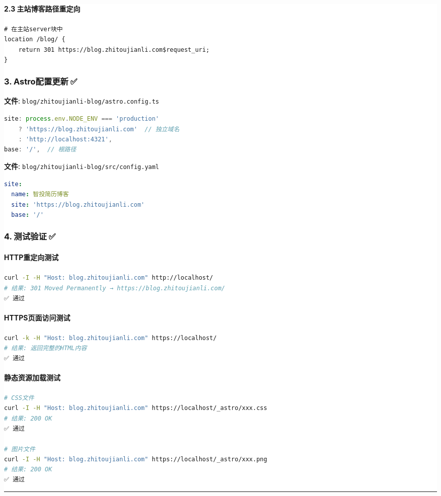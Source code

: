 #### 2.3 主站博客路径重定向

```nginx
# 在主站server块中
location /blog/ {
    return 301 https://blog.zhitoujianli.com$request_uri;
}
```

### 3. Astro配置更新 ✅

**文件**: `blog/zhitoujianli-blog/astro.config.ts`

```typescript
site: process.env.NODE_ENV === 'production'
    ? 'https://blog.zhitoujianli.com'  // 独立域名
    : 'http://localhost:4321',
base: '/',  // 根路径
```

**文件**: `blog/zhitoujianli-blog/src/config.yaml`

```yaml
site:
  name: 智投简历博客
  site: 'https://blog.zhitoujianli.com'
  base: '/'
```

### 4. 测试验证 ✅

#### HTTP重定向测试

```bash
curl -I -H "Host: blog.zhitoujianli.com" http://localhost/
# 结果: 301 Moved Permanently → https://blog.zhitoujianli.com/
✅ 通过
```

#### HTTPS页面访问测试

```bash
curl -k -H "Host: blog.zhitoujianli.com" https://localhost/
# 结果: 返回完整的HTML内容
✅ 通过
```

#### 静态资源加载测试

```bash
# CSS文件
curl -I -H "Host: blog.zhitoujianli.com" https://localhost/_astro/xxx.css
# 结果: 200 OK
✅ 通过

# 图片文件
curl -I -H "Host: blog.zhitoujianli.com" https://localhost/_astro/xxx.png
# 结果: 200 OK
✅ 通过
```

---